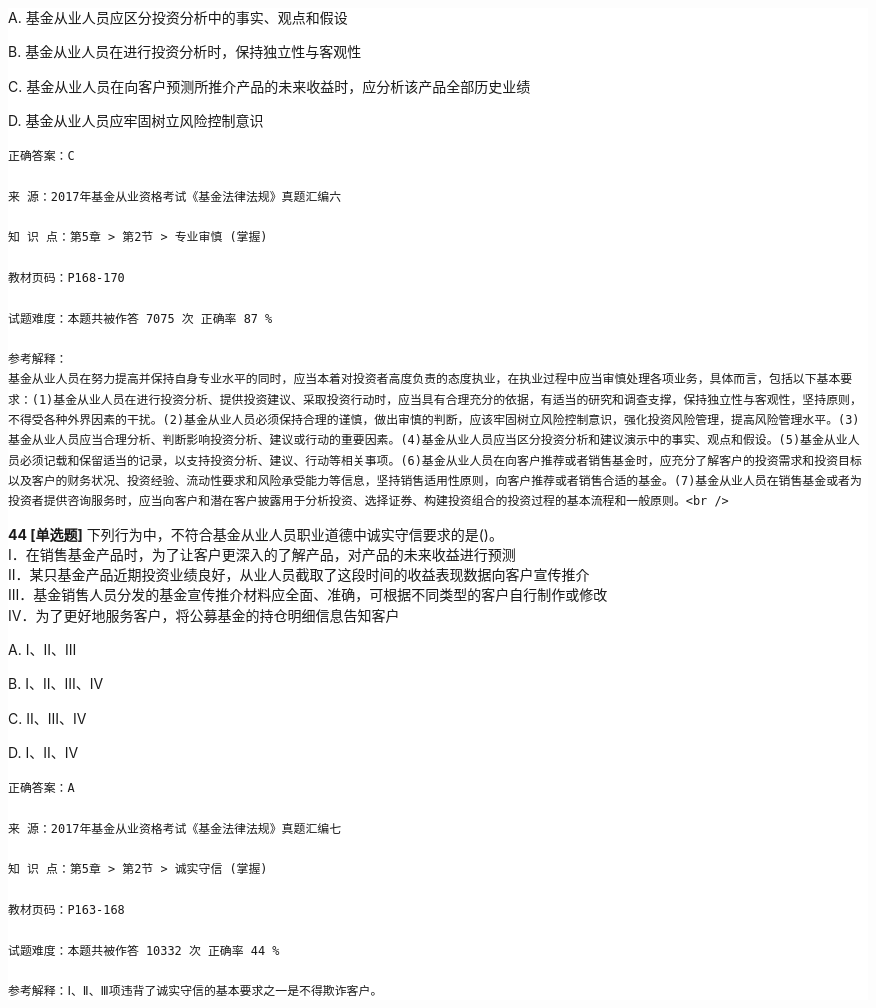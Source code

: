 A. 基金从业人员应区分投资分析中的事实、观点和假设

B. 基金从业人员在进行投资分析时，保持独立性与客观性

C. 基金从业人员在向客户预测所推介产品的未来收益时，应分析该产品全部历史业绩

D. 基金从业人员应牢固树立风险控制意识

```
正确答案：C

来 源：2017年基金从业资格考试《基金法律法规》真题汇编六

知 识 点：第5章 > 第2节 > 专业审慎 (掌握)

教材页码：P168-170

试题难度：本题共被作答 7075 次 正确率 87 %

参考解释：
基金从业人员在努力提高并保持自身专业水平的同时，应当本着对投资者高度负责的态度执业，在执业过程中应当审慎处理各项业务，具体而言，包括以下基本要求：(1)基金从业人员在进行投资分析、提供投资建议、采取投资行动时，应当具有合理充分的依据，有适当的研究和调查支撑，保持独立性与客观性，坚持原则，不得受各种外界因素的干扰。(2)基金从业人员必须保持合理的谨慎，做出审慎的判断，应该牢固树立风险控制意识，强化投资风险管理，提高风险管理水平。(3)基金从业人员应当合理分析、判断影响投资分析、建议或行动的重要因素。(4)基金从业人员应当区分投资分析和建议演示中的事实、观点和假设。(5)基金从业人员必须记载和保留适当的记录，以支持投资分析、建议、行动等相关事项。(6)基金从业人员在向客户推荐或者销售基金时，应充分了解客户的投资需求和投资目标以及客户的财务状况、投资经验、流动性要求和风险承受能力等信息，坚持销售适用性原则，向客户推荐或者销售合适的基金。(7)基金从业人员在销售基金或者为投资者提供咨询服务时，应当向客户和潜在客户披露用于分析投资、选择证券、构建投资组合的投资过程的基本流程和一般原则。<br />

```


**44 [单选题]** 下列行为中，不符合基金从业人员职业道德中诚实守信要求的是()。<br />
Ⅰ．在销售基金产品时，为了让客户更深入的了解产品，对产品的未来收益进行预测<br />
Ⅱ．某只基金产品近期投资业绩良好，从业人员截取了这段时间的收益表现数据向客户宣传推介<br />
Ⅲ．基金销售人员分发的基金宣传推介材料应全面、准确，可根据不同类型的客户自行制作或修改<br />
Ⅳ．为了更好地服务客户，将公募基金的持仓明细信息告知客户

A. Ⅰ、Ⅱ、Ⅲ

B. Ⅰ、Ⅱ、Ⅲ、Ⅳ

C. Ⅱ、Ⅲ、Ⅳ

D. Ⅰ、Ⅱ、Ⅳ

```
正确答案：A

来 源：2017年基金从业资格考试《基金法律法规》真题汇编七

知 识 点：第5章 > 第2节 > 诚实守信 (掌握)

教材页码：P163-168

试题难度：本题共被作答 10332 次 正确率 44 %

参考解释：Ⅰ、Ⅱ、Ⅲ项违背了诚实守信的基本要求之一是不得欺诈客户。
```
